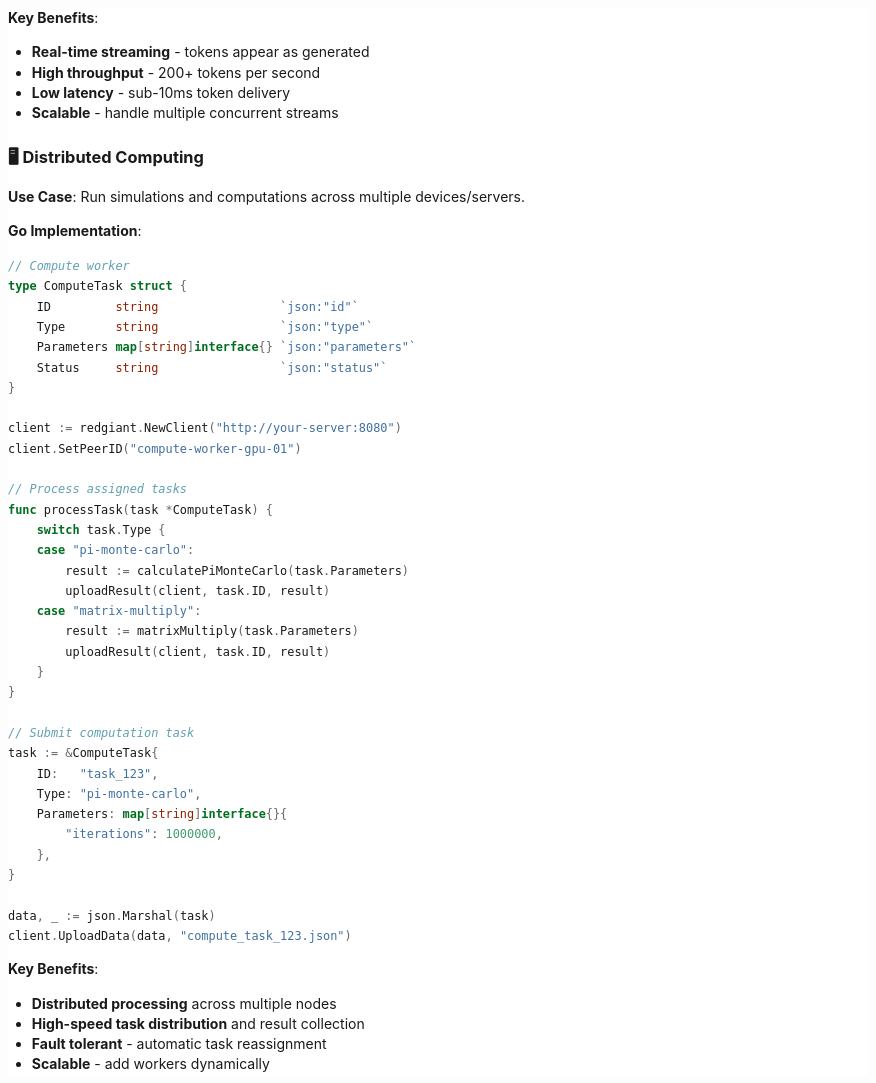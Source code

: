 **Key Benefits**:
- **Real-time streaming** - tokens appear as generated
- **High throughput** - 200+ tokens per second
- **Low latency** - sub-10ms token delivery
- **Scalable** - handle multiple concurrent streams

### 🖥️ Distributed Computing

**Use Case**: Run simulations and computations across multiple devices/servers.

**Go Implementation**:
```go
// Compute worker
type ComputeTask struct {
    ID         string                 `json:"id"`
    Type       string                 `json:"type"`
    Parameters map[string]interface{} `json:"parameters"`
    Status     string                 `json:"status"`
}

client := redgiant.NewClient("http://your-server:8080")
client.SetPeerID("compute-worker-gpu-01")

// Process assigned tasks
func processTask(task *ComputeTask) {
    switch task.Type {
    case "pi-monte-carlo":
        result := calculatePiMonteCarlo(task.Parameters)
        uploadResult(client, task.ID, result)
    case "matrix-multiply":
        result := matrixMultiply(task.Parameters)
        uploadResult(client, task.ID, result)
    }
}

// Submit computation task
task := &ComputeTask{
    ID:   "task_123",
    Type: "pi-monte-carlo",
    Parameters: map[string]interface{}{
        "iterations": 1000000,
    },
}

data, _ := json.Marshal(task)
client.UploadData(data, "compute_task_123.json")
```

**Key Benefits**:
- **Distributed processing** across multiple nodes
- **High-speed task distribution** and result collection
- **Fault tolerant** - automatic task reassignment
- **Scalable** - add workers dynamically
